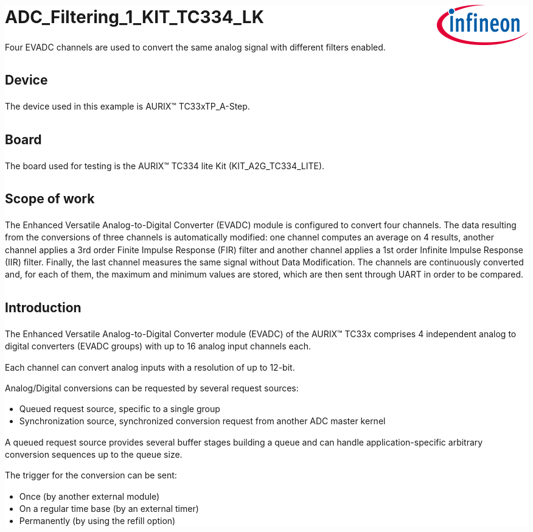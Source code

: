 <img src="./Images/IFX_LOGO_600.gif" align="right" width="150" />  

# ADC_Filtering_1_KIT_TC334_LK
Four EVADC channels are used to convert the same analog signal with different filters enabled.

## Device  
The device used in this example is AURIX&trade; TC33xTP_A-Step.

## Board  
The board used for testing is the AURIX&trade; TC334 lite Kit (KIT_A2G_TC334_LITE).

## Scope of work  
The Enhanced Versatile Analog-to-Digital Converter (EVADC) module is configured to convert four channels. The data resulting from the conversions of three channels is automatically modified: one channel computes an average on 4 results, another channel applies a 3rd order Finite Impulse Response (FIR) filter and another channel applies a 1st order Infinite Impulse Response (IIR) filter. Finally, the last channel measures the same signal without Data Modification. The channels are continuously converted and, for each of them, the maximum and minimum values are stored, which are then sent through UART in order to be compared.

## Introduction  
The Enhanced Versatile Analog-to-Digital Converter module (EVADC) of the AURIX&trade; TC33x comprises 4 independent analog to digital converters (EVADC groups) with up to 16 analog input channels each.

Each channel can convert analog inputs with a resolution of up to 12-bit.

Analog/Digital conversions can be requested by several request sources: 
- Queued request source, specific to a single group 
- Synchronization source, synchronized conversion request from another ADC master kernel

A queued request source provides several buffer stages building a queue and can handle application-specific arbitrary conversion sequences up to the queue size.

The trigger for the conversion can be sent:
- Once (by another external module)
- On a regular time base (by an external timer)
- Permanently (by using the refill option)
